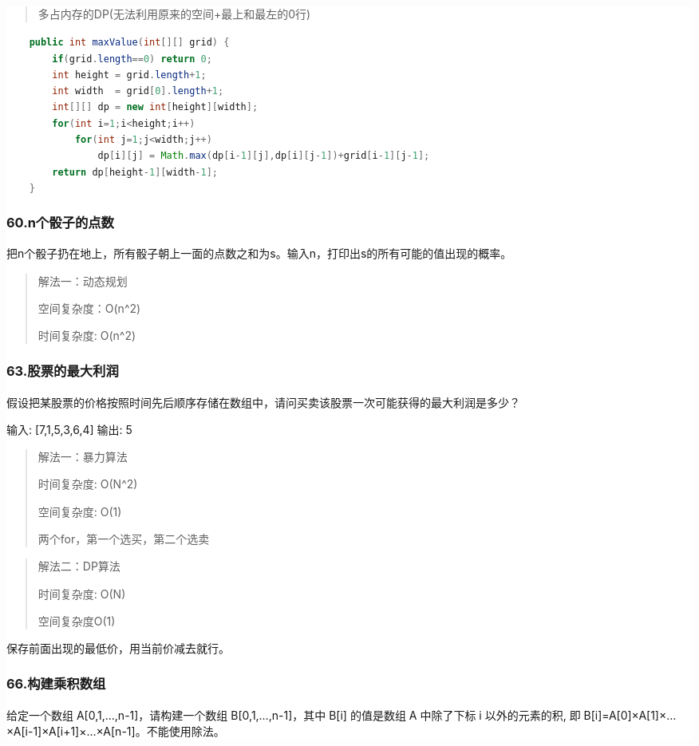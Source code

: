 > 多占内存的DP(无法利用原来的空间+最上和最左的0行)

```java
    public int maxValue(int[][] grid) {
        if(grid.length==0) return 0;
        int height = grid.length+1;
        int width  = grid[0].length+1;
        int[][] dp = new int[height][width];
        for(int i=1;i<height;i++)
            for(int j=1;j<width;j++)
                dp[i][j] = Math.max(dp[i-1][j],dp[i][j-1])+grid[i-1][j-1];
        return dp[height-1][width-1];
    }
```

### 60.n个骰子的点数

把n个骰子扔在地上，所有骰子朝上一面的点数之和为s。输入n，打印出s的所有可能的值出现的概率。

> 解法一：动态规划
>
> 空间复杂度：O(n^2)
>
> 时间复杂度: O(n^2)





### 63.股票的最大利润

假设把某股票的价格按照时间先后顺序存储在数组中，请问买卖该股票一次可能获得的最大利润是多少？

输入: [7,1,5,3,6,4]
输出: 5

> 解法一：暴力算法
>
> 时间复杂度: O(N^2)
>
> 空间复杂度: O(1)
>
> 两个for，第一个选买，第二个选卖

> 解法二：DP算法
>
> 时间复杂度: O(N)
>
> 空间复杂度O(1)

保存前面出现的最低价，用当前价减去就行。



### 66.构建乘积数组

给定一个数组 A[0,1,…,n-1]，请构建一个数组 B[0,1,…,n-1]，其中 B[i] 的值是数组 A 中除了下标 i 以外的元素的积, 即 B[i]=A[0]×A[1]×…×A[i-1]×A[i+1]×…×A[n-1]。不能使用除法。
